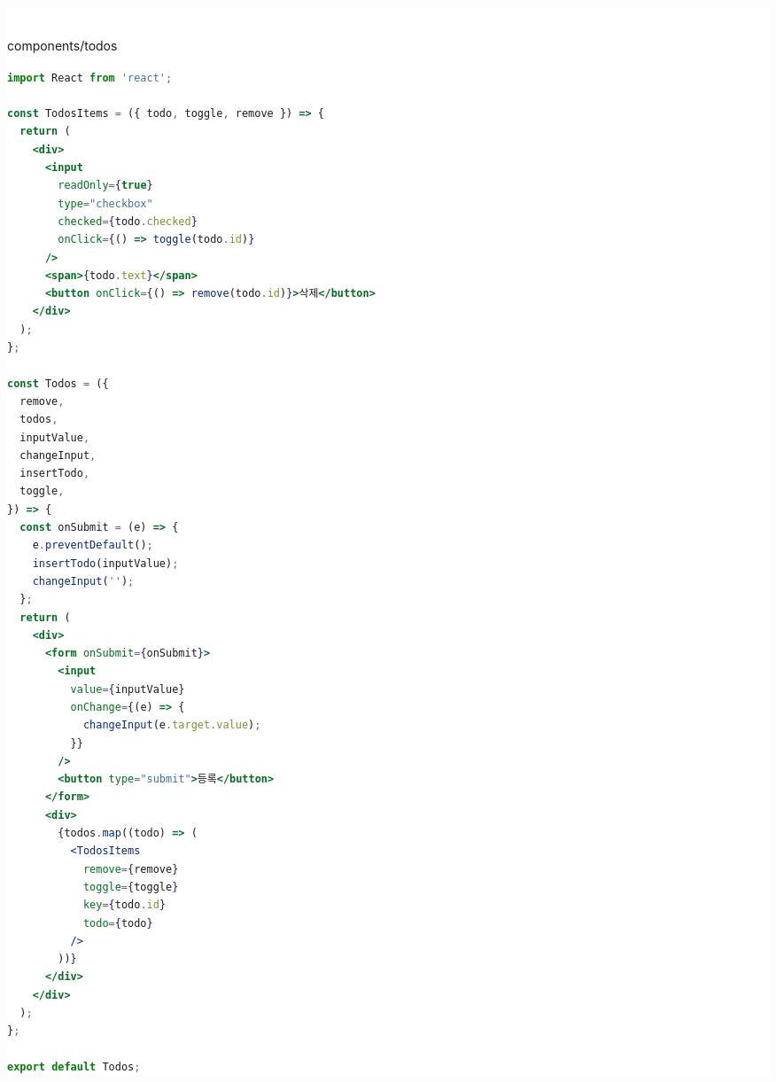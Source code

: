 <br>

components/todos

```jsx
import React from 'react';

const TodosItems = ({ todo, toggle, remove }) => {
  return (
    <div>
      <input
        readOnly={true}
        type="checkbox"
        checked={todo.checked}
        onClick={() => toggle(todo.id)}
      />
      <span>{todo.text}</span>
      <button onClick={() => remove(todo.id)}>삭제</button>
    </div>
  );
};

const Todos = ({
  remove,
  todos,
  inputValue,
  changeInput,
  insertTodo,
  toggle,
}) => {
  const onSubmit = (e) => {
    e.preventDefault();
    insertTodo(inputValue);
    changeInput('');
  };
  return (
    <div>
      <form onSubmit={onSubmit}>
        <input
          value={inputValue}
          onChange={(e) => {
            changeInput(e.target.value);
          }}
        />
        <button type="submit">등록</button>
      </form>
      <div>
        {todos.map((todo) => (
          <TodosItems
            remove={remove}
            toggle={toggle}
            key={todo.id}
            todo={todo}
          />
        ))}
      </div>
    </div>
  );
};

export default Todos;
```
